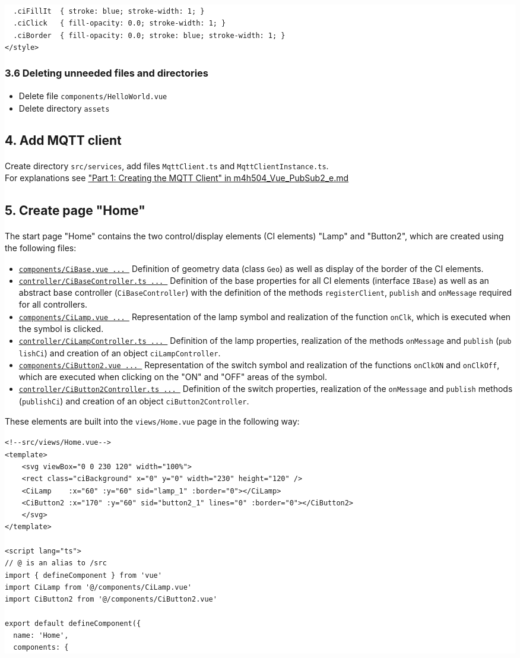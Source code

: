 ```   
  .ciFillIt  { stroke: blue; stroke-width: 1; }
  .ciClick   { fill-opacity: 0.0; stroke-width: 1; }
  .ciBorder  { fill-opacity: 0.0; stroke: blue; stroke-width: 1; }
</style>
```   

### 3.6 Deleting unneeded files and directories   
  * Delete file `components/HelloWorld.vue`   
  * Delete directory `assets`   

## 4. Add MQTT client
Create directory `src/services`, add files `MqttClient.ts` and `MqttClientInstance.ts`.   
For explanations see ["Part 1: Creating the MQTT Client" in m4h504_Vue_PubSub2_e.md](m4h504_Vue_PubSub2_e.md)

## 5. Create page "Home"
The start page "Home" contains the two control/display elements (CI elements) "Lamp" and "Button2", which are created using the following files:   
* [`components/CiBase.vue ... `](https://github.com/khartinger/mqtt4home/blob/main/source_Vue/vue_mqtt3_3webpages/src/components/CiBase.vue) Definition of geometry data (class `Geo`) as well as display of the border of the CI elements.   
* [`controller/CiBaseController.ts ... `](https://github.com/khartinger/mqtt4home/blob/main/source_Vue/vue_mqtt3_3webpages/src/controller/CiBaseController.ts) Definition of the base properties for all CI elements (interface `IBase`) as well as an abstract base controller (`CiBaseController`) with the definition of the methods `registerClient`, `publish` and `onMessage` required for all controllers.   
* [`components/CiLamp.vue ... `](https://github.com/khartinger/mqtt4home/blob/main/source_Vue/vue_mqtt3_3webpages/src/components/CiLamp.vue) Representation of the lamp symbol and realization of the function `onClk`, which is executed when the symbol is clicked.   
* [`controller/CiLampController.ts ... `](https://github.com/khartinger/mqtt4home/blob/main/source_Vue/vue_mqtt3_3webpages/src/controller/CiLampController.ts) Definition of the lamp properties, realization of the methods `onMessage` and `publish` (`publishCi`) and creation of an object `ciLampController`.   
* [`components/CiButton2.vue ... `](https://github.com/khartinger/mqtt4home/blob/main/source_Vue/vue_mqtt3_3webpages/src/components/CiButton2.vue) Representation of the switch symbol and realization of the functions `onClkON` and `onClkOff`, which are executed when clicking on the "ON" and "OFF" areas of the symbol.   
* [`controller/CiButton2Controller.ts ... `](https://github.com/khartinger/mqtt4home/blob/main/source_Vue/vue_mqtt3_3webpages/src/controller/CiButton2Controller.ts) Definition of the switch properties, realization of the `onMessage` and `publish` methods (`publishCi`) and creation of an object `ciButton2Controller`.   

These elements are built into the `views/Home.vue` page in the following way:   
```   
<!--src/views/Home.vue-->
<template>
    <svg viewBox="0 0 230 120" width="100%">
    <rect class="ciBackground" x="0" y="0" width="230" height="120" />
    <CiLamp    :x="60" :y="60" sid="lamp_1" :border="0"></CiLamp>
    <CiButton2 :x="170" :y="60" sid="button2_1" lines="0" :border="0"></CiButton2>
    </svg>
</template>

<script lang="ts">
// @ is an alias to /src
import { defineComponent } from 'vue'
import CiLamp from '@/components/CiLamp.vue'
import CiButton2 from '@/components/CiButton2.vue'

export default defineComponent({
  name: 'Home',
  components: {
```